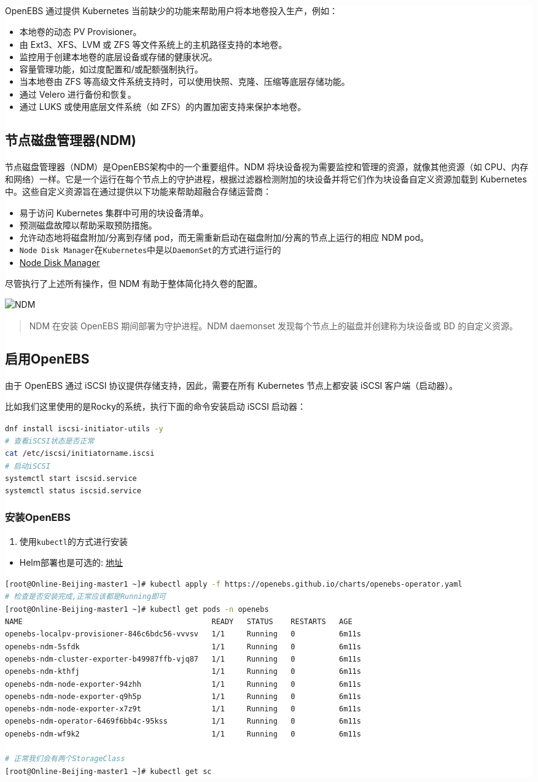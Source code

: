 OpenEBS 通过提供 Kubernetes 当前缺少的功能来帮助用户将本地卷投入生产，例如：

- 本地卷的动态 PV Provisioner。
- 由 Ext3、XFS、LVM 或 ZFS 等文件系统上的主机路径支持的本地卷。
- 监控用于创建本地卷的底层设备或存储的健康状况。
- 容量管理功能，如过度配置和/或配额强制执行。
- 当本地卷由 ZFS 等高级文件系统支持时，可以使用快照、克隆、压缩等底层存储功能。
- 通过 Velero 进行备份和恢复。
- 通过 LUKS 或使用底层文件系统（如 ZFS）的内置加密支持来保护本地卷。

## 节点磁盘管理器(NDM)

节点磁盘管理器（NDM）是OpenEBS架构中的一个重要组件。NDM 将块设备视为需要监控和管理的资源，就像其他资源（如 CPU、内存和网络）一样。它是一个运行在每个节点上的守护进程，根据过滤器检测附加的块设备并将它们作为块设备自定义资源加载到 Kubernetes 中。这些自定义资源旨在通过提供以下功能来帮助超融合存储运营商：

- 易于访问 Kubernetes 集群中可用的块设备清单。
- 预测磁盘故障以帮助采取预防措施。
- 允许动态地将磁盘附加/分离到存储 pod，而无需重新启动在磁盘附加/分离的节点上运行的相应 NDM pod。
- `Node Disk Manager`在`Kubernetes`中是以`DaemonSet`的方式进行运行的
- [Node Disk Manager](https://openebs.io/docs/concepts/ndm)

尽管执行了上述所有操作，但 NDM 有助于整体简化持久卷的配置。

![NDM](https://openebs.io/docs/assets/files/ndm-96fc51e849ddea8084d8b800d0e08975.jpg)

> NDM 在安装 OpenEBS 期间部署为守护进程。NDM daemonset 发现每个节点上的磁盘并创建称为块设备或 BD 的自定义资源。

## 启用OpenEBS

由于 OpenEBS 通过 iSCSI 协议提供存储支持，因此，需要在所有 Kubernetes 节点上都安装 iSCSI 客户端（启动器）。

比如我们这里使用的是Rocky的系统，执行下面的命令安装启动 iSCSI 启动器：

```bash
dnf install iscsi-initiator-utils -y
# 查看iSCSI状态是否正常
cat /etc/iscsi/initiatorname.iscsi
# 启动iSCSI
systemctl start iscsid.service
systemctl status iscsid.service
```

### 安装OpenEBS

1. 使用`kubectl`的方式进行安装

- Helm部署也是可选的: [地址](https://openebs.io/docs/user-guides/installation#installation-through-helm)

```bash
[root@Online-Beijing-master1 ~]# kubectl apply -f https://openebs.github.io/charts/openebs-operator.yaml
# 检查是否安装完成,正常应该都是Running即可
[root@Online-Beijing-master1 ~]# kubectl get pods -n openebs
NAME                                           READY   STATUS    RESTARTS   AGE
openebs-localpv-provisioner-846c6bdc56-vvvsv   1/1     Running   0          6m11s
openebs-ndm-5sfdk                              1/1     Running   0          6m11s
openebs-ndm-cluster-exporter-b49987ffb-vjq87   1/1     Running   0          6m11s
openebs-ndm-kthfj                              1/1     Running   0          6m11s
openebs-ndm-node-exporter-94zhh                1/1     Running   0          6m11s
openebs-ndm-node-exporter-q9h5p                1/1     Running   0          6m11s
openebs-ndm-node-exporter-x7z9t                1/1     Running   0          6m11s
openebs-ndm-operator-6469f6bb4c-95kss          1/1     Running   0          6m11s
openebs-ndm-wf9k2                              1/1     Running   0          6m11s

# 正常我们会有两个StorageClass
[root@Online-Beijing-master1 ~]# kubectl get sc
```